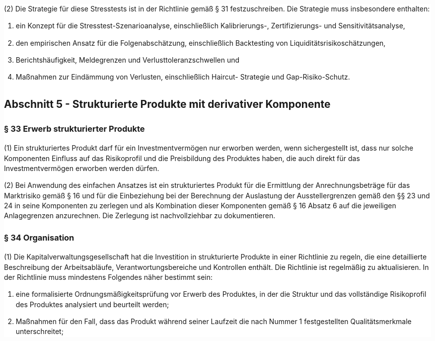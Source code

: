(2) Die Strategie für diese Stresstests ist in der Richtlinie gemäß §
31 festzuschreiben. Die Strategie muss insbesondere enthalten:

1.  ein Konzept für die Stresstest-Szenarioanalyse, einschließlich
    Kalibrierungs-, Zertifizierungs- und Sensitivitätsanalyse,


2.  den empirischen Ansatz für die Folgenabschätzung, einschließlich
    Backtesting von Liquiditätsrisikoschätzungen,


3.  Berichtshäufigkeit, Meldegrenzen und Verlusttoleranzschwellen und


4.  Maßnahmen zur Eindämmung von Verlusten, einschließlich Haircut-
    Strategie und Gap-Risiko-Schutz.





## Abschnitt 5 - Strukturierte Produkte mit derivativer Komponente


### § 33 Erwerb strukturierter Produkte

(1) Ein strukturiertes Produkt darf für ein Investmentvermögen nur
erworben werden, wenn sichergestellt ist, dass nur solche Komponenten
Einfluss auf das Risikoprofil und die Preisbildung des Produktes
haben, die auch direkt für das Investmentvermögen erworben werden
dürfen.

(2) Bei Anwendung des einfachen Ansatzes ist ein strukturiertes
Produkt für die Ermittlung der Anrechnungsbeträge für das Marktrisiko
gemäß § 16 und für die Einbeziehung bei der Berechnung der Auslastung
der Ausstellergrenzen gemäß den §§ 23 und 24 in seine Komponenten zu
zerlegen und als Kombination dieser Komponenten gemäß § 16 Absatz 6
auf die jeweiligen Anlagegrenzen anzurechnen. Die Zerlegung ist
nachvollziehbar zu dokumentieren.


### § 34 Organisation

(1) Die Kapitalverwaltungsgesellschaft hat die Investition in
strukturierte Produkte in einer Richtlinie zu regeln, die eine
detaillierte Beschreibung der Arbeitsabläufe, Verantwortungsbereiche
und Kontrollen enthält. Die Richtlinie ist regelmäßig zu
aktualisieren. In der Richtlinie muss mindestens Folgendes näher
bestimmt sein:

1.  eine formalisierte Ordnungsmäßigkeitsprüfung vor Erwerb des Produktes,
    in der die Struktur und das vollständige Risikoprofil des Produktes
    analysiert und beurteilt werden;


2.  Maßnahmen für den Fall, dass das Produkt während seiner Laufzeit die
    nach Nummer 1 festgestellten Qualitätsmerkmale unterschreitet;
